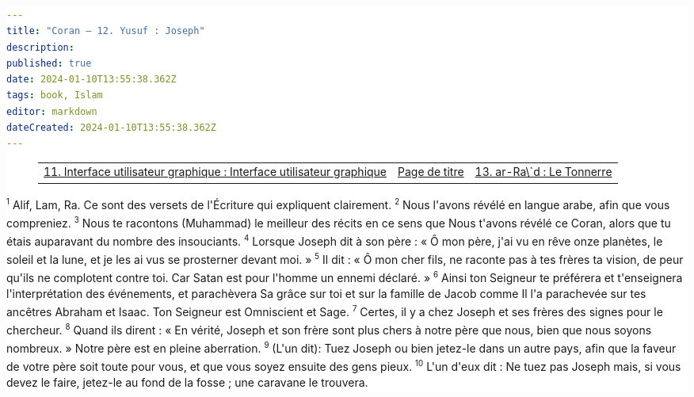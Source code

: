 ```yaml
---
title: "Coran — 12. Yusuf : Joseph"
description: 
published: true
date: 2024-01-10T13:55:38.362Z
tags: book, Islam
editor: markdown
dateCreated: 2024-01-10T13:55:38.362Z
---
```


<figure class="table chapter-navigator">
  <table>
    <tbody>
      <tr>
        <td>
        <a href="/fr/book/Islam/Quran/11">
          <span class="mdi mdi-arrow-left-drop-circle"></span><span class="pl-2">11. Interface utilisateur graphique : Interface utilisateur graphique</span>
        </a>
        </td>
        <td>
        <a href="/fr/book/Islam/Quran">
          <span class="mdi mdi-book-open-variant"></span><span class="pl-2">Page de titre</span>
        </a>
        </td>
        <td>
        <a href="/fr/book/Islam/Quran/13">
          <span class="pr-2">13. ar-Ra\`d : Le Tonnerre</span><span class="mdi mdi-arrow-right-drop-circle"></span>
        </a>
        </td>
      </tr>
    </tbody>
  </table>
</figure>

<span id="v1"><sup><small>1</small></sup></span>  Alif, Lam, Ra. Ce sont des versets de l'Écriture qui expliquent clairement.
<span id="v2"><sup><small>2</small></sup></span>  Nous l'avons révélé en langue arabe, afin que vous compreniez.
<span id="v3"><sup><small>3</small></sup></span>  Nous te racontons (Muhammad) le meilleur des récits en ce sens que Nous t'avons révélé ce Coran, alors que tu étais auparavant du nombre des insouciants.
<span id="v4"><sup><small>4</small></sup></span>  Lorsque Joseph dit à son père : « Ô mon père, j'ai vu en rêve onze planètes, le soleil et la lune, et je les ai vus se prosterner devant moi. »
<span id="v5"><sup><small>5</small></sup></span>  Il dit : « Ô mon cher fils, ne raconte pas à tes frères ta vision, de peur qu'ils ne complotent contre toi. Car Satan est pour l'homme un ennemi déclaré. »
<span id="v6"><sup><small>6</small></sup></span>  Ainsi ton Seigneur te préférera et t'enseignera l'interprétation des événements, et parachèvera Sa grâce sur toi et sur la famille de Jacob comme Il l'a parachevée sur tes ancêtres Abraham et Isaac. Ton Seigneur est Omniscient et Sage.
<span id="v7"><sup><small>7</small></sup></span>  Certes, il y a chez Joseph et ses frères des signes pour le chercheur.
<span id="v8"><sup><small>8</small></sup></span>  Quand ils dirent : « En vérité, Joseph et son frère sont plus chers à notre père que nous, bien que nous soyons nombreux. » Notre père est en pleine aberration.
<span id="v9"><sup><small>9</small></sup></span>  (L'un dit): Tuez Joseph ou bien jetez-le dans un autre pays, afin que la faveur de votre père soit toute pour vous, et que vous soyez ensuite des gens pieux.
<span id="v10"><sup><small>10</small></sup></span>  L'un d'eux dit : Ne tuez pas Joseph mais, si vous devez le faire, jetez-le au fond de la fosse ; une caravane le trouvera.